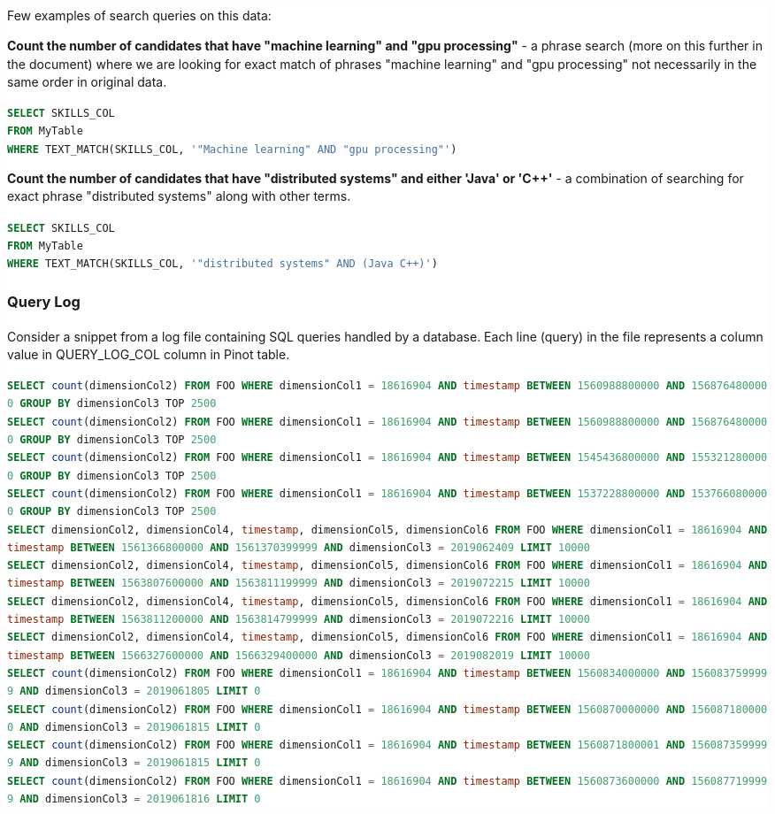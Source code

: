 Few examples of search queries on this data:

**Count the number of candidates that have "machine learning" and "gpu processing"** - a phrase search (more on this further in the document) where we are looking for exact match of phrases "machine learning" and "gpu processing" not necessarily in the same order in original data.

```sql
SELECT SKILLS_COL 
FROM MyTable 
WHERE TEXT_MATCH(SKILLS_COL, '"Machine learning" AND "gpu processing"')
```

**Count the number of candidates that have "distributed systems" and either 'Java' or 'C++'** - a combination of searching for exact phrase "distributed systems" along with other terms.

```sql
SELECT SKILLS_COL 
FROM MyTable 
WHERE TEXT_MATCH(SKILLS_COL, '"distributed systems" AND (Java C++)')
```

### Query Log

Consider a snippet from a log file containing SQL queries handled by a database. Each line (query) in the file represents a column value in QUERY\_LOG\_COL column in Pinot table.

```sql
SELECT count(dimensionCol2) FROM FOO WHERE dimensionCol1 = 18616904 AND timestamp BETWEEN 1560988800000 AND 1568764800000 GROUP BY dimensionCol3 TOP 2500
SELECT count(dimensionCol2) FROM FOO WHERE dimensionCol1 = 18616904 AND timestamp BETWEEN 1560988800000 AND 1568764800000 GROUP BY dimensionCol3 TOP 2500
SELECT count(dimensionCol2) FROM FOO WHERE dimensionCol1 = 18616904 AND timestamp BETWEEN 1545436800000 AND 1553212800000 GROUP BY dimensionCol3 TOP 2500
SELECT count(dimensionCol2) FROM FOO WHERE dimensionCol1 = 18616904 AND timestamp BETWEEN 1537228800000 AND 1537660800000 GROUP BY dimensionCol3 TOP 2500
SELECT dimensionCol2, dimensionCol4, timestamp, dimensionCol5, dimensionCol6 FROM FOO WHERE dimensionCol1 = 18616904 AND timestamp BETWEEN 1561366800000 AND 1561370399999 AND dimensionCol3 = 2019062409 LIMIT 10000
SELECT dimensionCol2, dimensionCol4, timestamp, dimensionCol5, dimensionCol6 FROM FOO WHERE dimensionCol1 = 18616904 AND timestamp BETWEEN 1563807600000 AND 1563811199999 AND dimensionCol3 = 2019072215 LIMIT 10000
SELECT dimensionCol2, dimensionCol4, timestamp, dimensionCol5, dimensionCol6 FROM FOO WHERE dimensionCol1 = 18616904 AND timestamp BETWEEN 1563811200000 AND 1563814799999 AND dimensionCol3 = 2019072216 LIMIT 10000
SELECT dimensionCol2, dimensionCol4, timestamp, dimensionCol5, dimensionCol6 FROM FOO WHERE dimensionCol1 = 18616904 AND timestamp BETWEEN 1566327600000 AND 1566329400000 AND dimensionCol3 = 2019082019 LIMIT 10000
SELECT count(dimensionCol2) FROM FOO WHERE dimensionCol1 = 18616904 AND timestamp BETWEEN 1560834000000 AND 1560837599999 AND dimensionCol3 = 2019061805 LIMIT 0
SELECT count(dimensionCol2) FROM FOO WHERE dimensionCol1 = 18616904 AND timestamp BETWEEN 1560870000000 AND 1560871800000 AND dimensionCol3 = 2019061815 LIMIT 0
SELECT count(dimensionCol2) FROM FOO WHERE dimensionCol1 = 18616904 AND timestamp BETWEEN 1560871800001 AND 1560873599999 AND dimensionCol3 = 2019061815 LIMIT 0
SELECT count(dimensionCol2) FROM FOO WHERE dimensionCol1 = 18616904 AND timestamp BETWEEN 1560873600000 AND 1560877199999 AND dimensionCol3 = 2019061816 LIMIT 0
```
